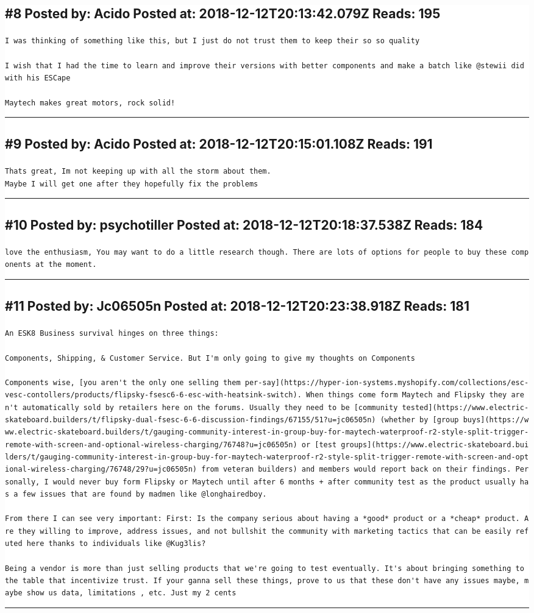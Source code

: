 ## \#8 Posted by: Acido Posted at: 2018-12-12T20:13:42.079Z Reads: 195

```
I was thinking of something like this, but I just do not trust them to keep their so so quality

I wish that I had the time to learn and improve their versions with better components and make a batch like @stewii did with his ESCape 

Maytech makes great motors, rock solid!
```

---
## \#9 Posted by: Acido Posted at: 2018-12-12T20:15:01.108Z Reads: 191

```
Thats great, Im not keeping up with all the storm about them.
Maybe I will get one after they hopefully fix the problems
```

---
## \#10 Posted by: psychotiller Posted at: 2018-12-12T20:18:37.538Z Reads: 184

```
love the enthusiasm, You may want to do a little research though. There are lots of options for people to buy these components at the moment.
```

---
## \#11 Posted by: Jc06505n Posted at: 2018-12-12T20:23:38.918Z Reads: 181

```
An ESK8 Business survival hinges on three things:

Components, Shipping, & Customer Service. But I'm only going to give my thoughts on Components

Components wise, [you aren't the only one selling them per-say](https://hyper-ion-systems.myshopify.com/collections/esc-vesc-contollers/products/flipsky-fsesc6-6-esc-with-heatsink-switch). When things come form Maytech and Flipsky they aren't automatically sold by retailers here on the forums. Usually they need to be [community tested](https://www.electric-skateboard.builders/t/flipsky-dual-fsesc-6-6-discussion-findings/67155/51?u=jc06505n) (whether by [group buys](https://www.electric-skateboard.builders/t/gauging-community-interest-in-group-buy-for-maytech-waterproof-r2-style-split-trigger-remote-with-screen-and-optional-wireless-charging/76748?u=jc06505n) or [test groups](https://www.electric-skateboard.builders/t/gauging-community-interest-in-group-buy-for-maytech-waterproof-r2-style-split-trigger-remote-with-screen-and-optional-wireless-charging/76748/29?u=jc06505n) from veteran builders) and members would report back on their findings. Personally, I would never buy form Flipsky or Maytech until after 6 months + after community test as the product usually has a few issues that are found by madmen like @longhairedboy. 

From there I can see very important: First: Is the company serious about having a *good* product or a *cheap* product. Are they willing to improve, address issues, and not bullshit the community with marketing tactics that can be easily refuted here thanks to individuals like @Kug3lis?

Being a vendor is more than just selling products that we're going to test eventually. It's about bringing something to the table that incentivize trust. If your ganna sell these things, prove to us that these don't have any issues maybe, maybe show us data, limitations , etc. Just my 2 cents
```

---